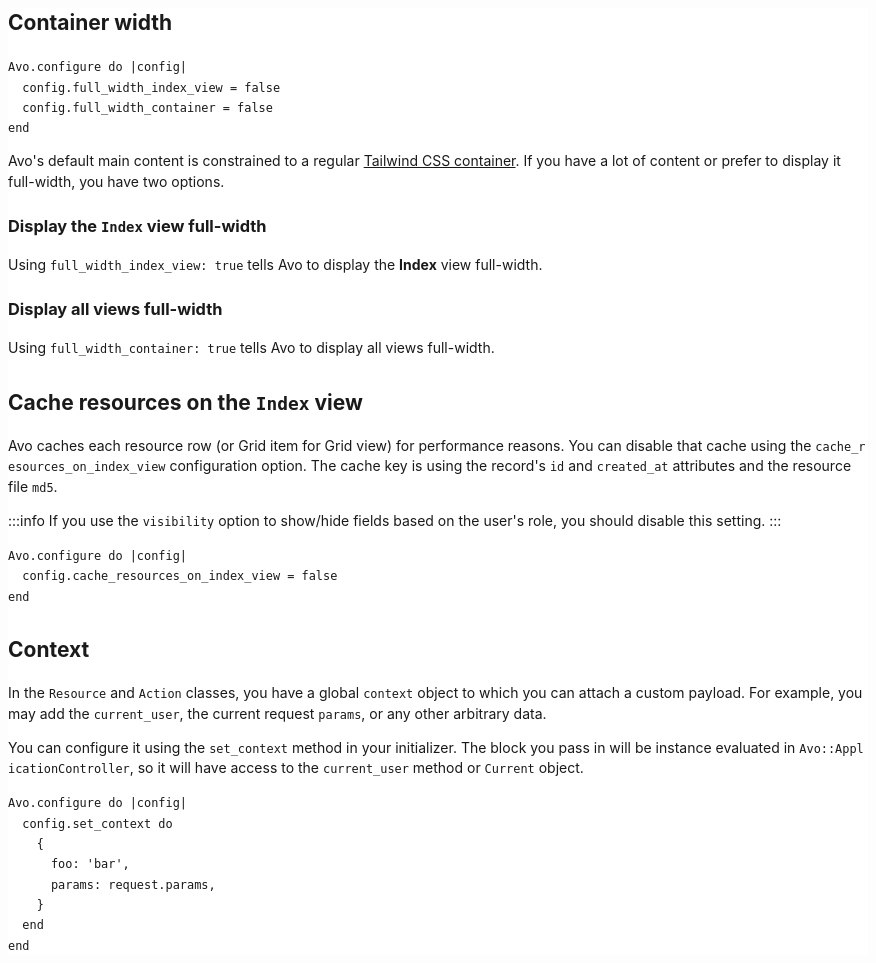 ## Container width

```ruby{2-3}
Avo.configure do |config|
  config.full_width_index_view = false
  config.full_width_container = false
end
```

Avo's default main content is constrained to a regular [Tailwind CSS container](https://tailwindcss.com/docs/container). If you have a lot of content or prefer to display it full-width, you have two options.

### Display the `Index` view full-width

Using `full_width_index_view: true` tells Avo to display the **Index** view full-width.

### Display all views full-width

Using `full_width_container: true` tells Avo to display all views full-width.

## Cache resources on the `Index` view

Avo caches each resource row (or Grid item for Grid view) for performance reasons. You can disable that cache using the `cache_resources_on_index_view` configuration option. The cache key is using the record's `id` and `created_at` attributes and the resource file `md5`.

:::info
If you use the `visibility` option to show/hide fields based on the user's role, you should disable this setting.
:::

```ruby{2}
Avo.configure do |config|
  config.cache_resources_on_index_view = false
end
```

## Context

In the `Resource` and `Action` classes, you have a global `context` object to which you can attach a custom payload. For example, you may add the `current_user`, the current request `params`, or any other arbitrary data.

You can configure it using the `set_context` method in your initializer. The block you pass in will be instance evaluated in `Avo::ApplicationController`, so it will have access to the `current_user` method or `Current` object.

```ruby{3-6}
Avo.configure do |config|
  config.set_context do
    {
      foo: 'bar',
      params: request.params,
    }
  end
end
```
